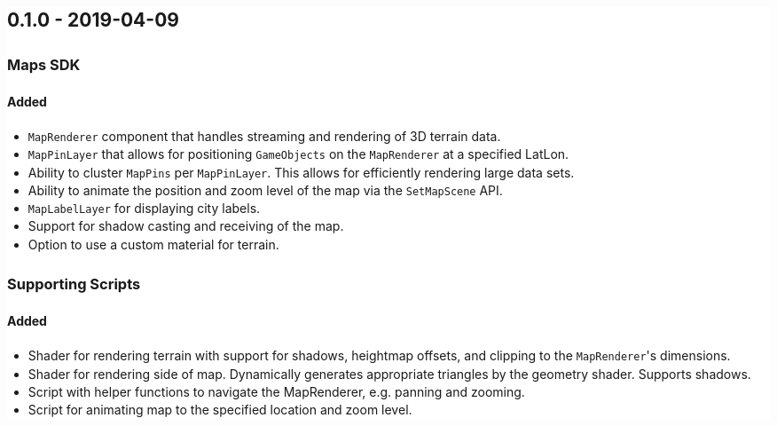 ## 0.1.0 - 2019-04-09
### Maps SDK
#### Added
- `MapRenderer` component that handles streaming and rendering of 3D terrain data.
- `MapPinLayer` that allows for positioning `GameObjects` on the ```MapRenderer``` at a specified LatLon.
- Ability to cluster `MapPins` per `MapPinLayer`. This allows for efficiently rendering large data sets.
- Ability to animate the position and zoom level of the map via the `SetMapScene` API.
- `MapLabelLayer` for displaying city labels.
- Support for shadow casting and receiving of the map.
- Option to use a custom material for terrain.

### Supporting Scripts
#### Added
- Shader for rendering terrain with support for shadows, heightmap offsets, and clipping to the `MapRenderer`'s dimensions.
- Shader for rendering side of map. Dynamically generates appropriate triangles by the geometry shader. Supports shadows.
- Script with helper functions to navigate the MapRenderer, e.g. panning and zooming.
- Script for animating map to the specified location and zoom level.
